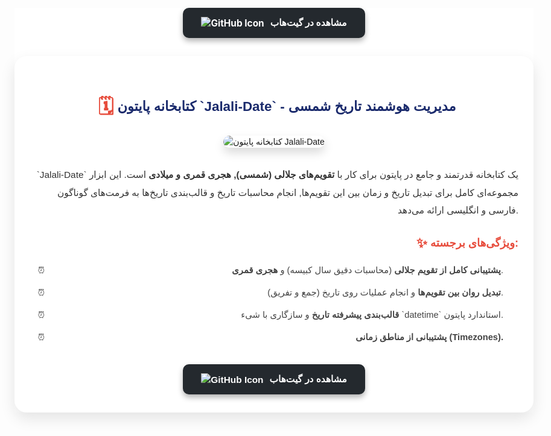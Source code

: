   <div align="center" style="margin-top:30px; display: flex; flex-wrap: wrap; justify-content: center; gap:15px;">
    <a href="https://github.com/sajjadeakbari/farsinum" target="_blank" style="background-color: #24292e; color: white; padding: 14px 30px; text-decoration: none; border-radius: 10px; font-weight: bold; box-shadow: 0 5px 10px rgba(0,0,0,0.3); font-size: clamp(1rem, 2vw, 1.1rem); display:inline-flex; align-items:center; gap:10px; transition: background-color 0.3s ease;">
      <img src="https://img.shields.io/badge/GitHub-181717?style=for-the-badge&logo=github&logoColor=white" alt="GitHub Icon" style="height:20px;"> مشاهده در گیت‌هاب
    </a>
    <!-- <a href="LINK_TO_FARSINUM_PYPI" target="_blank" style="text-decoration: none;"><img src="https://badge.fury.io/py/farsinum.svg" alt="PyPI version"></a> -->
  </div>
</div>


<div style="background: #fff; border-radius: 20px; padding: 30px 25px; margin-top:30px; box-shadow: 0 10px 25px rgba(0,0,0,0.1); font-family: 'Vazirmatn', sans-serif;">
  <h3 style="text-align: center; color: #1a2a6c; margin-bottom: 25px; font-size: clamp(1.4rem, 3.5vw, 1.6rem); font-weight: 700;"><span style="font-size: 1.4em; vertical-align: middle; margin-left: 10px; color: #e74c3c;">🗓️</span> کتابخانه پایتون `Jalali-Date` - مدیریت هوشمند تاریخ شمسی</h3>
  <div align="center" style="margin-bottom: 30px;">
    <img src="main/assets/project-jalali-date.png" alt="کتابخانه پایتون Jalali-Date" style="width:100%; max-width:500px; border-radius:15px; box-shadow: 0 8px 16px rgba(0,0,0,0.15);">
  </div>
  <p style="font-size: clamp(1.05rem, 2.2vw, 1.1rem); line-height: 1.9; color: #333; text-align:right; margin-bottom: 25px;">
    `Jalali-Date` یک کتابخانه قدرتمند و جامع در پایتون برای کار با <strong>تقویم‌های جلالی (شمسی), هجری قمری و میلادی</strong> است. این ابزار مجموعه‌ای کامل برای تبدیل تاریخ و زمان بین این تقویم‌ها, انجام محاسبات تاریخ و قالب‌بندی تاریخ‌ها به فرمت‌های گوناگون فارسی و انگلیسی ارائه می‌دهد.
  </p>
  <h4 style="color: #e74c3c; margin-top:20px; margin-bottom:15px; font-size: clamp(1.15rem, 2.5vw, 1.3rem); text-align:right;"><span style="font-size: 1.2em; vertical-align: middle; margin-left: 8px;">✨</span> ویژگی‌های برجسته:</h4>
  <ul style="list-style-type: '⏰'; padding-right: 25px; font-size: clamp(1rem, 2vw, 1.05rem); line-height: 1.85; color: #444; text-align:right;">
    <li style="margin-bottom:10px;"><strong>پشتیبانی کامل از تقویم جلالی</strong> (محاسبات دقیق سال کبیسه) و <strong>هجری قمری</strong>.</li>
    <li style="margin-bottom:10px;"><strong>تبدیل روان بین تقویم‌ها</strong> و انجام عملیات روی تاریخ (جمع و تفریق).</li>
    <li style="margin-bottom:10px;"><strong>قالب‌بندی پیشرفته تاریخ</strong> و سازگاری با شیء `datetime` استاندارد پایتون.</li>
    <li><strong>پشتیبانی از مناطق زمانی (Timezones).</strong></li>
  </ul>
  <div align="center" style="margin-top:30px;">
    <a href="https://github.com/sajjadeakbari/jalali-date" target="_blank" style="background-color: #24292e; color: white; padding: 14px 30px; text-decoration: none; border-radius: 10px; font-weight: bold; box-shadow: 0 5px 10px rgba(0,0,0,0.3); font-size: clamp(1rem, 2vw, 1.1rem); display:inline-flex; align-items:center; gap:10px; transition: background-color 0.3s ease;">
      <img src="https://img.shields.io/badge/GitHub-181717?style=for-the-badge&logo=github&logoColor=white" alt="GitHub Icon" style="height:20px;"> مشاهده در گیت‌هاب
    </a>
    <!-- <a href="LINK_TO_JALALIDATE_PYPI" target="_blank" style="text-decoration: none;"><img src="https://badge.fury.io/py/jalali-date.svg" alt="PyPI version"></a> -->
  </div>
</div>
